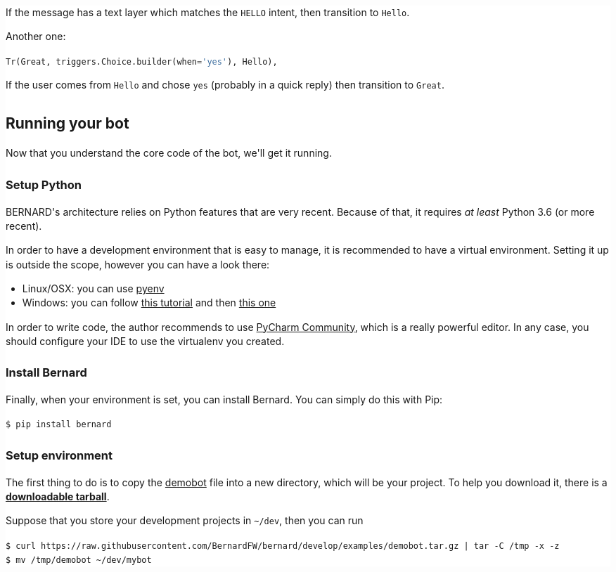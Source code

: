 If the message has a text layer which matches the `HELLO` intent, then
transition to `Hello`.

Another one:

```python
Tr(Great, triggers.Choice.builder(when='yes'), Hello),
```

If the user comes from `Hello` and chose `yes` (probably in a quick reply) then
transition to `Great`.

## Running your bot

Now that you understand the core code of the bot, we'll get it running.

### Setup Python

BERNARD's architecture relies on Python features that are very recent. Because
of that, it requires _at least_ Python 3.6 (or more recent).

In order to have a development environment that is easy to manage, it is
recommended to have a virtual environment. Setting it up is outside the scope,
however you can have a look there:

- Linux/OSX: you can use [pyenv](https://github.com/pyenv/pyenv-installer)
- Windows: you can follow
  [this tutorial](http://timmyreilly.azurewebsites.net/python-pip-virtualenv-installation-on-windows/)
  and then
  [this one](http://timmyreilly.azurewebsites.net/setup-a-virtualenv-for-python-3-on-windows/)

In order to write code, the author recommends to use
[PyCharm Community](https://www.jetbrains.com/pycharm/download/#section=linux),
which is a really powerful editor. In any case, you should configure your IDE
to use the virtualenv you created.

### Install Bernard

Finally, when your environment is set, you can install Bernard. You can simply
do this with Pip:

```console
$ pip install bernard
```

### Setup environment

The first thing to do is to copy the [demobot](../examples/demobot) file into a new
directory, which will be your project. To help you download it, there is a
[**downloadable tarball**](../examples/demobot.tar.gz).

Suppose that you store your development projects in `~/dev`, then you can run

```console
$ curl https://raw.githubusercontent.com/BernardFW/bernard/develop/examples/demobot.tar.gz | tar -C /tmp -x -z
$ mv /tmp/demobot ~/dev/mybot
```
